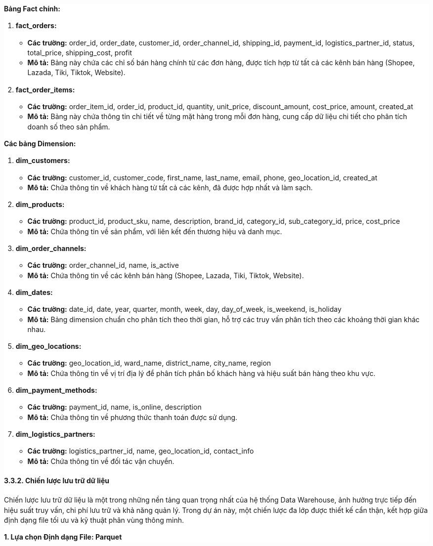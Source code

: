 **Bảng Fact chính:**

1. **fact_orders:**
   - **Các trường:** order_id, order_date, customer_id, order_channel_id, shipping_id, payment_id, logistics_partner_id, status, total_price, shipping_cost, profit
   - **Mô tả:** Bảng này chứa các chỉ số bán hàng chính từ các đơn hàng, được tích hợp từ tất cả các kênh bán hàng (Shopee, Lazada, Tiki, Tiktok, Website).

2. **fact_order_items:**
   - **Các trường:** order_item_id, order_id, product_id, quantity, unit_price, discount_amount, cost_price, amount, created_at
   - **Mô tả:** Bảng này chứa thông tin chi tiết về từng mặt hàng trong mỗi đơn hàng, cung cấp dữ liệu chi tiết cho phân tích doanh số theo sản phẩm.

**Các bảng Dimension:**

1. **dim_customers:**
   - **Các trường:** customer_id, customer_code, first_name, last_name, email, phone, geo_location_id, created_at
   - **Mô tả:** Chứa thông tin về khách hàng từ tất cả các kênh, đã được hợp nhất và làm sạch.

2. **dim_products:**
   - **Các trường:** product_id, product_sku, name, description, brand_id, category_id, sub_category_id, price, cost_price
   - **Mô tả:** Chứa thông tin về sản phẩm, với liên kết đến thương hiệu và danh mục.

3. **dim_order_channels:**
   - **Các trường:** order_channel_id, name, is_active
   - **Mô tả:** Chứa thông tin về các kênh bán hàng (Shopee, Lazada, Tiki, Tiktok, Website).

4. **dim_dates:**
   - **Các trường:** date_id, date, year, quarter, month, week, day, day_of_week, is_weekend, is_holiday
   - **Mô tả:** Bảng dimension chuẩn cho phân tích theo thời gian, hỗ trợ các truy vấn phân tích theo các khoảng thời gian khác nhau.

5. **dim_geo_locations:**
   - **Các trường:** geo_location_id, ward_name, district_name, city_name, region
   - **Mô tả:** Chứa thông tin về vị trí địa lý để phân tích phân bố khách hàng và hiệu suất bán hàng theo khu vực.

6. **dim_payment_methods:**
   - **Các trường:** payment_id, name, is_online, description
   - **Mô tả:** Chứa thông tin về phương thức thanh toán được sử dụng.

7. **dim_logistics_partners:**
   - **Các trường:** logistics_partner_id, name, geo_location_id, contact_info
   - **Mô tả:** Chứa thông tin về đối tác vận chuyển.

#### 3.3.2. Chiến lược lưu trữ dữ liệu

Chiến lược lưu trữ dữ liệu là một trong những nền tảng quan trọng nhất của hệ thống Data Warehouse, ảnh hưởng trực tiếp đến hiệu suất truy vấn, chi phí lưu trữ và khả năng quản lý. Trong dự án này, một chiến lược đa lớp được thiết kế cẩn thận, kết hợp giữa định dạng file tối ưu và kỹ thuật phân vùng thông minh.

**1. Lựa chọn Định dạng File: Parquet**
